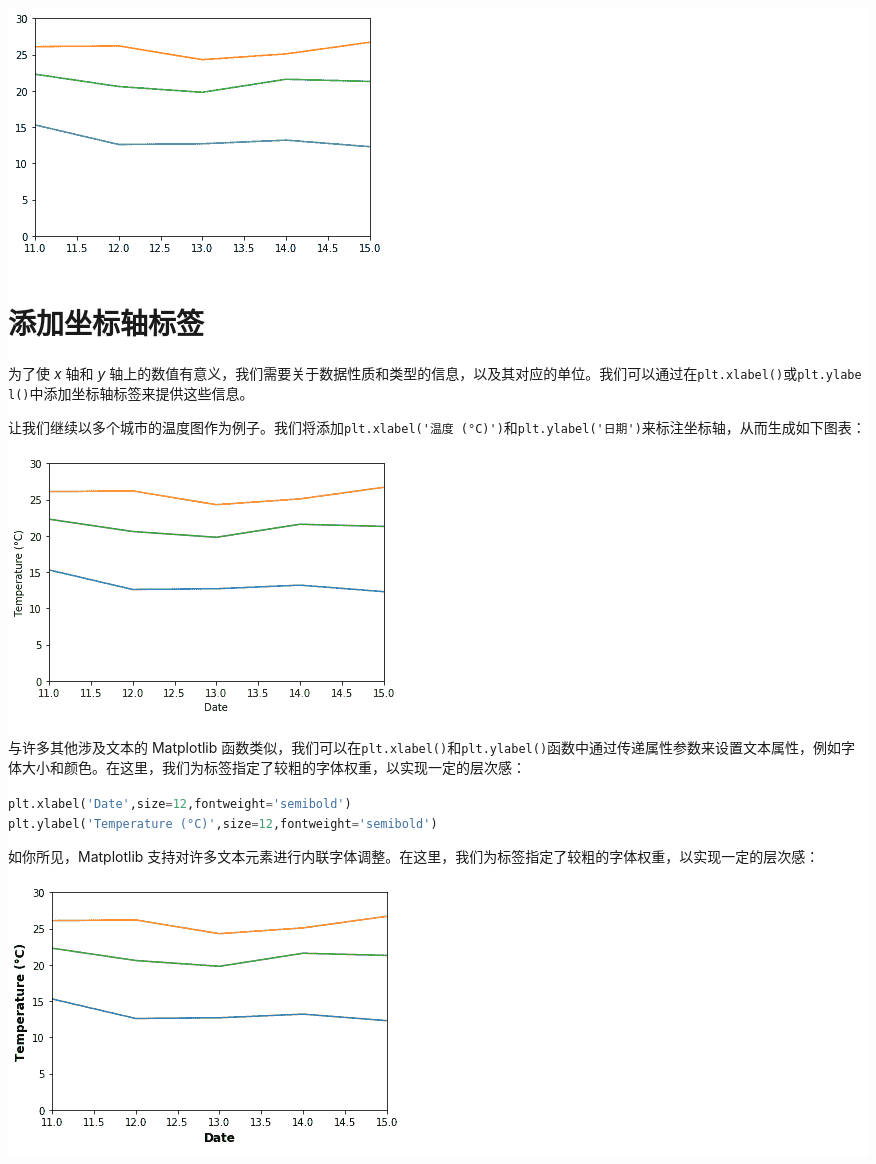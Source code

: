 ![](img/6eea3efd-23ac-4cbc-8430-f991b2c9875e.png)

# 添加坐标轴标签

为了使 *x* 轴和 *y* 轴上的数值有意义，我们需要关于数据性质和类型的信息，以及其对应的单位。我们可以通过在`plt.xlabel()`或`plt.ylabel()`中添加坐标轴标签来提供这些信息。

让我们继续以多个城市的温度图作为例子。我们将添加`plt.xlabel('温度 (°C)')`和`plt.ylabel('日期')`来标注坐标轴，从而生成如下图表：

![](img/33673c03-4e2c-4770-8631-ad1f9b75379a.png)

与许多其他涉及文本的 Matplotlib 函数类似，我们可以在`plt.xlabel()`和`plt.ylabel()`函数中通过传递属性参数来设置文本属性，例如字体大小和颜色。在这里，我们为标签指定了较粗的字体权重，以实现一定的层次感：

```py
plt.xlabel('Date',size=12,fontweight='semibold')
plt.ylabel('Temperature (°C)',size=12,fontweight='semibold')
```

如你所见，Matplotlib 支持对许多文本元素进行内联字体调整。在这里，我们为标签指定了较粗的字体权重，以实现一定的层次感：

![](img/22f5ddcb-256b-4bd7-bcef-5788f2d4b6af.png)
